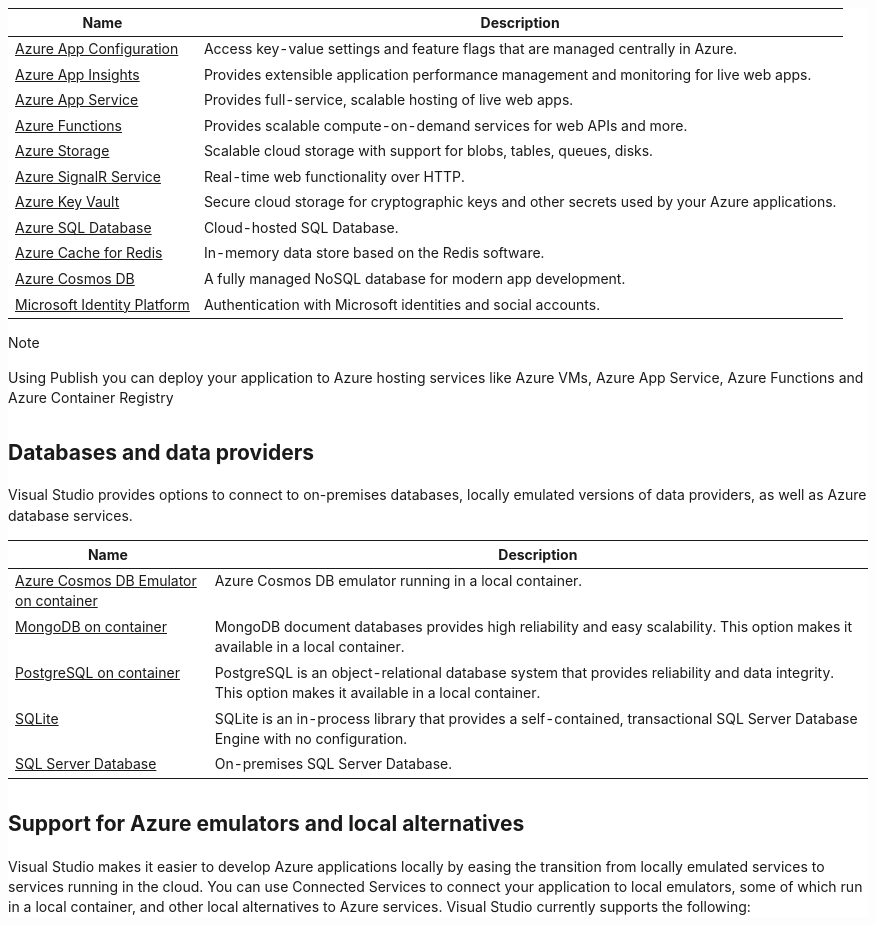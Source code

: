 | Name | Description |
| - | - |
| [Azure App Configuration](/azure/azure-app-configuration/overview) | Access key-value settings and feature flags that are managed centrally in Azure. |
| [Azure App Insights](/azure/azure-monitor/app/app-insights-overview) | Provides extensible application performance management and monitoring for live web apps. |
| [Azure App Service](/azure/app-service/overview) | Provides full-service, scalable hosting of live web apps. |
| [Azure Functions](/azure/azure-functions/functions-overview) | Provides scalable compute-on-demand services for web APIs and more. |
| [Azure Storage](/azure/storage) | Scalable cloud storage with support for blobs, tables, queues, disks. |
| [Azure SignalR Service](/azure/azure-signalr/signalr-overview) | Real-time web functionality over HTTP. |
| [Azure Key Vault](/azure/key-vault/general/overview) | Secure cloud storage for cryptographic keys and other secrets used by your Azure applications. |
| [Azure SQL Database](/azure/azure-sql) | Cloud-hosted SQL Database. |
| [Azure Cache for Redis](/azure/azure-cache-for-redis/cache-overview)| In-memory data store based on the Redis software. |
| [Azure Cosmos DB](/azure/cosmos-db/introduction) | A fully managed NoSQL database for modern app development.|
| [Microsoft Identity Platform](/azure/active-directory/develop/v2-overview) | Authentication with Microsoft identities and social accounts. |

> [!NOTE]
> Using Publish you can deploy your application to Azure hosting services like Azure VMs, Azure App Service, Azure Functions and Azure Container Registry

## Databases and data providers

Visual Studio provides options to connect to on-premises databases, locally emulated versions of data providers, as well as Azure database services.

| Name | Description |
| - | - |
| [Azure Cosmos DB Emulator on container](/azure/cosmos-db/introduction) | Azure Cosmos DB emulator running in a local container. |
| [MongoDB on container](/azure/cosmos-db/introduction) | MongoDB document databases provides high reliability and easy scalability. This option makes it available in a local container. |
| [PostgreSQL on container](/azure/postgresql/overview) | PostgreSQL is an object-relational database system that provides reliability and data integrity. This option makes it available in a local container. |
| [SQLite](/ef/core/providers/sqlite/?tabs=dotnet-core-cli) | SQLite is an in-process library that provides a self-contained, transactional SQL Server Database Engine with no configuration. |
| [SQL Server Database](/sql/sql-server/) | On-premises SQL Server Database. |

## Support for Azure emulators and local alternatives

Visual Studio makes it easier to develop Azure applications locally by easing the transition from locally emulated services to services running in the cloud. You can use Connected Services to connect your application to local emulators, some of which run in a local container, and other local alternatives to Azure services. Visual Studio currently supports the following:
